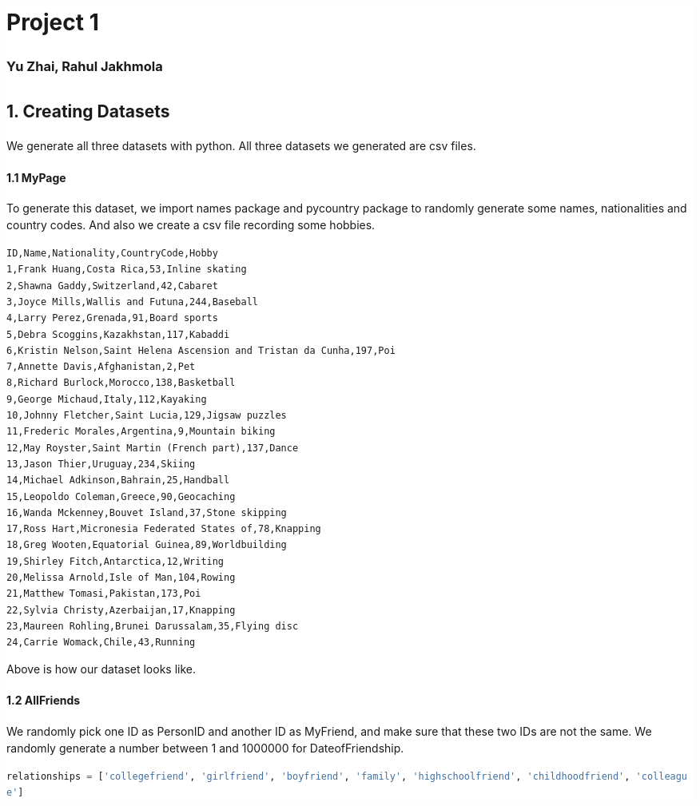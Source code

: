 # Project 1

### Yu Zhai,  Rahul Jakhmola

## 1.	Creating Datasets

We generate all three datasets with python. All three datasets we generated are csv files.

#### 1.1	MyPage

To generate this dataset, we import names package and pycountry package to randomly generate some names,  nationalities and country codes. And also we create a csv file recording some hobbies.  

```
ID,Name,Nationality,CountryCode,Hobby
1,Frank Huang,Costa Rica,53,Inline skating
2,Shawna Gaddy,Switzerland,42,Cabaret
3,Joyce Mills,Wallis and Futuna,244,Baseball
4,Larry Perez,Grenada,91,Board sports
5,Debra Scoggins,Kazakhstan,117,Kabaddi
6,Kristin Nelson,Saint Helena Ascension and Tristan da Cunha,197,Poi
7,Annette Davis,Afghanistan,2,Pet
8,Richard Burlock,Morocco,138,Basketball
9,George Michaud,Italy,112,Kayaking
10,Johnny Fletcher,Saint Lucia,129,Jigsaw puzzles
11,Frederic Morales,Argentina,9,Mountain biking
12,May Royster,Saint Martin (French part),137,Dance
13,Jason Thier,Uruguay,234,Skiing
14,Michael Adkinson,Bahrain,25,Handball
15,Leopoldo Coleman,Greece,90,Geocaching
16,Wanda Mckenney,Bouvet Island,37,Stone skipping
17,Ross Hart,Micronesia Federated States of,78,Knapping
18,Greg Wooten,Equatorial Guinea,89,Worldbuilding
19,Shirley Fitch,Antarctica,12,Writing
20,Melissa Arnold,Isle of Man,104,Rowing
21,Matthew Tomasi,Pakistan,173,Poi
22,Sylvia Christy,Azerbaijan,17,Knapping
23,Maureen Rohling,Brunei Darussalam,35,Flying disc
24,Carrie Womack,Chile,43,Running
```

Above is how our dataset looks like.

#### 1.2	AllFriends

We randomly pick one ID as PersonID and another ID as MyFriend, and make sure that these two IDs are not the same.  We randomly generate a number between 1 and 1000000 for DateofFriendship. 

```python
relationships = ['collegefriend', 'girlfriend', 'boyfriend', 'family', 'highschoolfriend', 'childhoodfriend', 'colleague']
```

